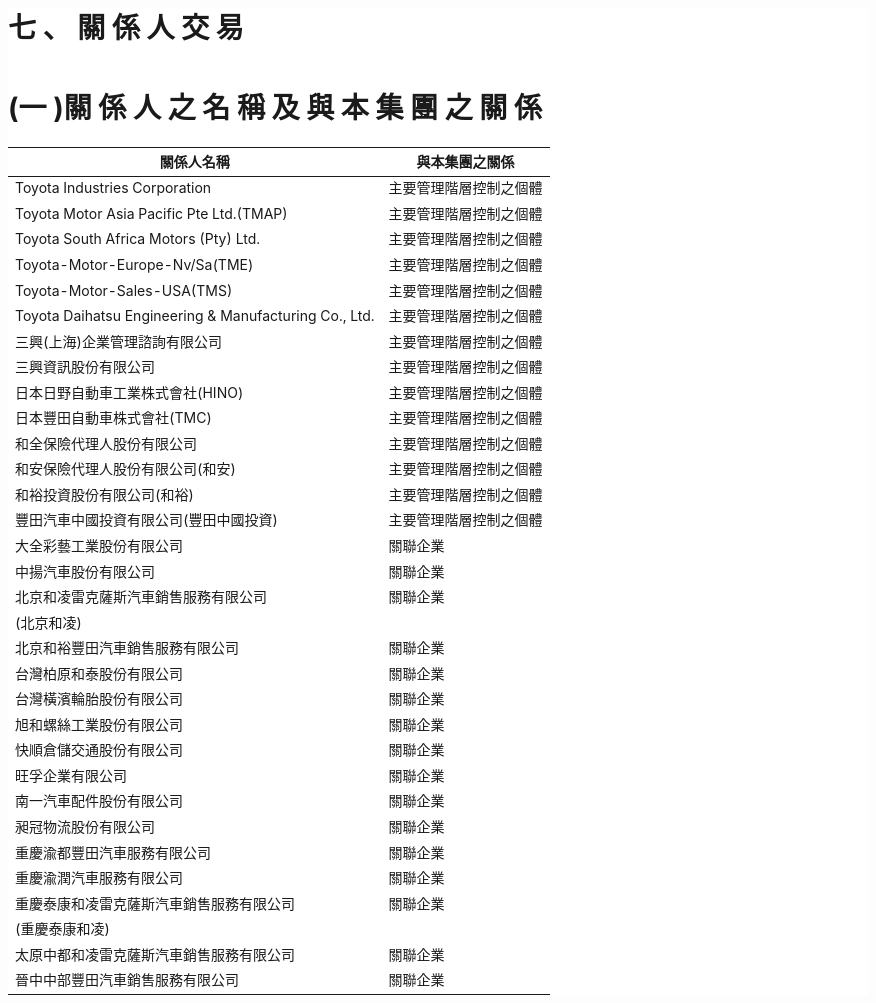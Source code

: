 # 七 、 關 係 人 交 易

# (一 )關 係 人 之 名 稱 及 與 本 集 團 之 關 係

|關係人名稱|與本集團之關係|
|---|---|
|Toyota Industries Corporation|主要管理階層控制之個體|
|Toyota Motor Asia Pacific Pte Ltd.(TMAP)|主要管理階層控制之個體|
|Toyota South Africa Motors (Pty) Ltd.|主要管理階層控制之個體|
|Toyota-Motor-Europe-Nv/Sa(TME)|主要管理階層控制之個體|
|Toyota-Motor-Sales-USA(TMS)|主要管理階層控制之個體|
|Toyota Daihatsu Engineering & Manufacturing Co., Ltd.|主要管理階層控制之個體|
|三興(上海)企業管理諮詢有限公司|主要管理階層控制之個體|
|三興資訊股份有限公司|主要管理階層控制之個體|
|日本日野自動車工業株式會社(HINO)|主要管理階層控制之個體|
|日本豐田自動車株式會社(TMC)|主要管理階層控制之個體|
|和全保險代理人股份有限公司|主要管理階層控制之個體|
|和安保險代理人股份有限公司(和安)|主要管理階層控制之個體|
|和裕投資股份有限公司(和裕)|主要管理階層控制之個體|
|豐田汽車中國投資有限公司(豐田中國投資)|主要管理階層控制之個體|
|大全彩藝工業股份有限公司|關聯企業|
|中揚汽車股份有限公司|關聯企業|
|北京和凌雷克薩斯汽車銷售服務有限公司|關聯企業|
|(北京和凌)| |
|北京和裕豐田汽車銷售服務有限公司|關聯企業|
|台灣柏原和泰股份有限公司|關聯企業|
|台灣橫濱輪胎股份有限公司|關聯企業|
|旭和螺絲工業股份有限公司|關聯企業|
|快順倉儲交通股份有限公司|關聯企業|
|旺孚企業有限公司|關聯企業|
|南一汽車配件股份有限公司|關聯企業|
|昶冠物流股份有限公司|關聯企業|
|重慶渝都豐田汽車服務有限公司|關聯企業|
|重慶渝潤汽車服務有限公司|關聯企業|
|重慶泰康和凌雷克薩斯汽車銷售服務有限公司|關聯企業|
|(重慶泰康和凌)| |
|太原中都和凌雷克薩斯汽車銷售服務有限公司|關聯企業|
|晉中中部豐田汽車銷售服務有限公司|關聯企業|